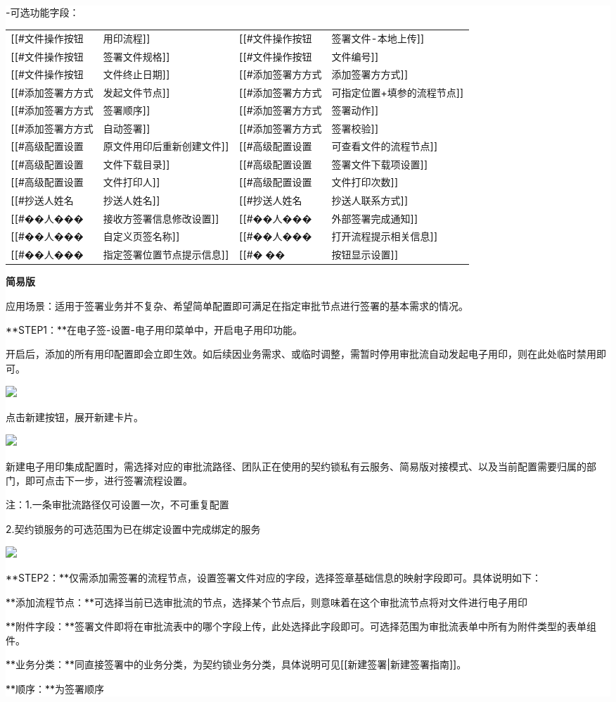 -可选功能字段：

|  |  |  |  |
| --- | --- | --- | --- |
| [[#文件操作按钮|用印流程]] | [[#文件操作按钮|签署文件-本地上传]] | [[#文件操作按钮|签署文件-文件模板]] | [[#文件操作按钮|文件操作按钮显示字段]] |
| [[#文件操作按钮|签署文件规格]] | [[#文件操作按钮|文件编号]] | [[#文件操作按钮|文件备注]] | [[#文件操作按钮|签署截止日期]] |
| [[#文件操作按钮|文件终止日期]] | [[#添加签署方方式|添加签署方方式]] | [[#添加签署方方式|创建文件节点]] | [[#添加签署方方式|文件创建后保存为草稿]] |
| [[#添加签署方方式|发起文件节点]] | [[#添加签署方方式|可指定位置+填参的流程节点]] | [[#添加签署方方式|仅可指定签署位置的流程节点]] | [[#添加签署方方式|仅可填参的流程节点]] |
| [[#添加签署方方式|签署顺序]] | [[#添加签署方方式|签署动作]] | [[#添加签署方方式|签署人]] | [[#添加签署方方式|指定印章]] |
| [[#添加签署方方式|自动签署]] | [[#添加签署方方式|签署校验]] | [[#添加签署方方式|指定签署位置]] | [[#高级配置设置|签署完成后自动提交流程]] |
| [[#高级配置设置|原文件用印后重新创建文件]] | [[#高级配置设置|可查看文件的流程节点]] | [[#高级配置设置|可下载文件的流程节点]] | [[#高级配置设置|文件下载至表单字段]] |
| [[#高级配置设置|文件下载目录]] | [[#高级配置设置|签署文件下载项设置]] | [[#高级配置设置|下载文件创建人]] | [[#高级配置设置|可打印文件的流程节点]] |
| [[#高级配置设置|文件打印人]] | [[#高级配置设置|文件打印次数]] | [[#高级配置设置|文字水印]] | [[#高级配置设置|图片水印]] |
| [[#抄送人姓名|抄送人姓名]] | [[#抄送人姓名|抄送人联系方式]] | [[#自定义填参|自定义参数（文件模板填参）]] | [[#��人���|可修改接收方签署信息的流程节点]] |
| [[#��人���|接收方签署信息修改设置]] | [[#��人���|外部签署完成通知]] | [[#��人���|消息接收人]] | [[#��人���|默认打开电子用印页签的节点]] |
| [[#��人���|自定义页签名称]] | [[#��人���|打开流程提示相关信息]] | [[#��人���|签章节点已签署流程提示信息]] | [[#��人���|签章节点未签署流程提示信息]] |
| [[#��人���|指定签署位置节点提示信息]] | [[#� ��|按钮显示设置]] | [[#� ��|自定义接口设置]] |  |

**简易版**

应用场景：适用于签署业务并不复杂、希望简单配置即可满足在指定审批节点进行签署的基本需求的情况。

**STEP1：**在电子签-设置-电子用印菜单中，开启电子用印功能。

开启后，添加的所有用印配置即会立即生效。如后续因业务需求、或临时调整，需暂时停用审批流自动发起电子用印，则在此处临时禁用即可。

**![](https://myhelpdoc.oss-cn-heyuan.aliyuncs.com/mdimages/565fa02d44f89d030b01564aca877a43.jpg)**

点击新建按钮，展开新建卡片。

**![](https://myhelpdoc.oss-cn-heyuan.aliyuncs.com/mdimages/f1c4455665b0d1832d8692ca72a18f42.jpg)**

新建电子用印集成配置时，需选择对应的审批流路径、团队正在使用的契约锁私有云服务、简易版对接模式、以及当前配置需要归属的部门，即可点击下一步，进行签署流程设置。

注：1.一条审批流路径仅可设置一次，不可重复配置

2.契约锁服务的可选范围为已在绑定设置中完成绑定的服务

**![](https://myhelpdoc.oss-cn-heyuan.aliyuncs.com/mdimages/aa0600120ee38f6772e436c50e322fa6.jpg)**

**STEP2：**仅需添加需签署的流程节点，设置签署文件对应的字段，选择签章基础信息的映射字段即可。具体说明如下：

**添加流程节点：**可选择当前已选审批流的节点，选择某个节点后，则意味着在这个审批流节点将对文件进行电子用印

**附件字段：**签署文件即将在审批流表中的哪个字段上传，此处选择此字段即可。可选择范围为审批流表单中所有为附件类型的表单组件。

**业务分类：**同直接签署中的业务分类，为契约锁业务分类，具体说明可见[[新建签署|新建签署指南]]。

**顺序：**为签署顺序
